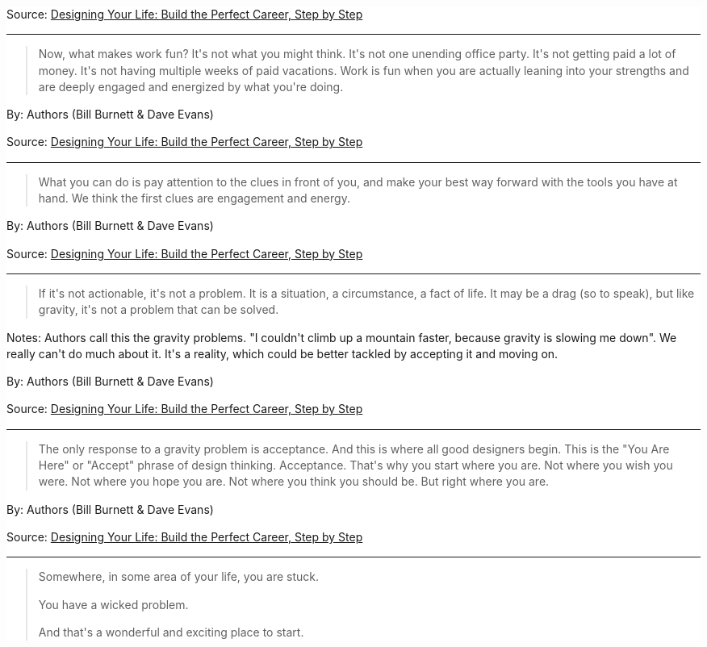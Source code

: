 Source: [Designing Your Life: Build the Perfect Career, Step by Step](https://www.amazon.co.uk/Designing-Your-Life-Perfect-Career/dp/1784701173)

---

> Now, what makes work fun? It's not what you might think. It's not one unending office party. It's not getting paid a lot of money. It's not having multiple weeks of paid vacations. Work is fun when you are actually leaning into your strengths and are deeply engaged and energized by what you're doing.

By: Authors (Bill Burnett & Dave Evans)

Source: [Designing Your Life: Build the Perfect Career, Step by Step](https://www.amazon.co.uk/Designing-Your-Life-Perfect-Career/dp/1784701173)

---

> What you can do is pay attention to the clues in front of you, and make your best way forward with the tools you have at hand. We think the first clues are engagement and energy.

By: Authors (Bill Burnett & Dave Evans)

Source: [Designing Your Life: Build the Perfect Career, Step by Step](https://www.amazon.co.uk/Designing-Your-Life-Perfect-Career/dp/1784701173)

---

> If it's not actionable, it's not a problem. It is a situation, a circumstance, a fact of life. It may be a drag (so to speak), but like gravity, it's not a problem that can be solved.

Notes: Authors call this the gravity problems. "I couldn't climb up a mountain faster, because gravity is slowing me down". We really can't do much about it. It's a reality, which could be better tackled by accepting it and moving on.

By: Authors (Bill Burnett & Dave Evans)

Source: [Designing Your Life: Build the Perfect Career, Step by Step](https://www.amazon.co.uk/Designing-Your-Life-Perfect-Career/dp/1784701173)

---

> The only response to a gravity problem is acceptance. And this is where all good designers begin. This is the "You Are Here" or "Accept" phrase of design thinking. Acceptance. That's why you start where you are. Not where you wish you were. Not where you hope you are. Not where you think you should be. But right where you are.

By: Authors (Bill Burnett & Dave Evans)

Source: [Designing Your Life: Build the Perfect Career, Step by Step](https://www.amazon.co.uk/Designing-Your-Life-Perfect-Career/dp/1784701173)

---

> Somewhere, in some area of your life, you are stuck.
>
> You have a wicked problem.
>
> And that's a wonderful and exciting place to start.

